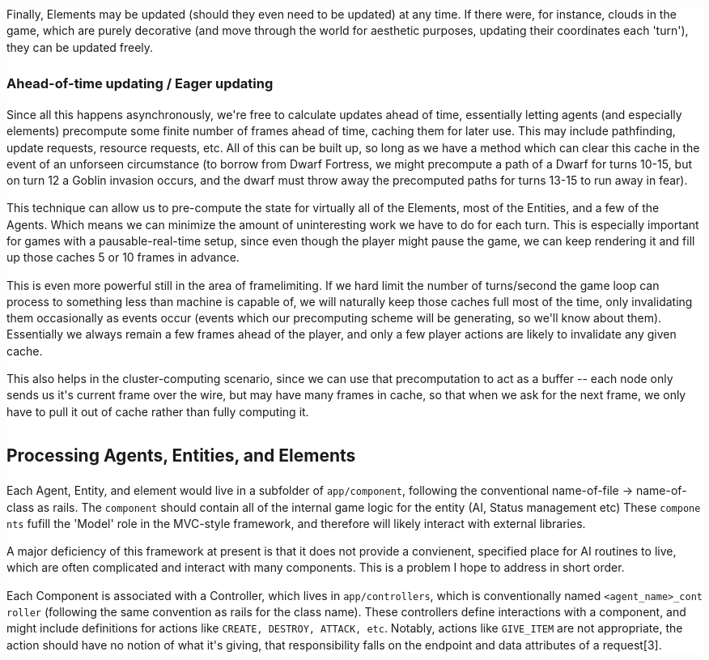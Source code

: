 Finally, Elements may be updated (should they even need to be updated) at any
time. If there were, for instance, clouds in the game, which are purely
decorative (and move through the world for aesthetic purposes, updating their
coordinates each 'turn'), they can be updated freely.

### Ahead-of-time updating / Eager updating

Since all this happens asynchronously, we're free to calculate updates ahead of
time, essentially letting agents (and especially elements) precompute some
finite number of frames ahead of time, caching them for later use. This may
include pathfinding, update requests, resource requests, etc. All of this can be
built up, so long as we have a method which can clear this cache in the event of
an unforseen circumstance (to borrow from Dwarf Fortress, we might precompute a
path of a Dwarf for turns 10-15, but on turn 12 a Goblin invasion occurs, and
the dwarf must throw away the precomputed paths for turns 13-15 to run away in
fear).

This technique can allow us to pre-compute the state for virtually all of the
Elements, most of the Entities, and a few of the Agents. Which means we can
minimize the amount of uninteresting work we have to do for each turn. This is
especially important for games with a pausable-real-time setup, since even
though the player might pause the game, we can keep rendering it and fill up
those caches 5 or 10 frames in advance.

This is even more powerful still in the area of framelimiting. If we hard limit
the number of turns/second the game loop can process to something less than
machine is capable of, we will naturally keep those caches full most of the
time, only invalidating them occasionally as events occur (events which our
precomputing scheme will be generating, so we'll know about them). Essentially
we always remain a few frames ahead of the player, and only a few player actions
are likely to invalidate any given cache.

This also helps in the cluster-computing scenario, since we can use that
precomputation to act as a buffer -- each node only sends us it's current frame
over the wire, but may have many frames in cache, so that when we ask for the
next frame, we only have to pull it out of cache rather than fully computing it.

## Processing Agents, Entities, and Elements

Each Agent, Entity, and element would live in a subfolder of `app/component`,
following the conventional name-of-file -> name-of-class as rails. The
`component` should contain all of the internal game logic for the entity (AI,
Status management etc) These `components` fufill the 'Model' role in the
MVC-style framework, and therefore will likely interact with external libraries.

A major deficiency of this framework at present is that it does not provide a
convienent, specified place for AI routines to live, which are often complicated
and interact with many components. This is a problem I hope to address in short
order.

Each Component is associated with a Controller, which lives in `app/controllers`,
which is conventionally named `<agent_name>_controller` (following the same
convention as rails for the class name). These controllers define interactions
with a component, and might include definitions for actions like `CREATE,
DESTROY, ATTACK, etc`. Notably, actions like `GIVE_ITEM` are not appropriate,
the action should have no notion of what it's giving, that responsibility falls
on the endpoint and data attributes of a request[3].
